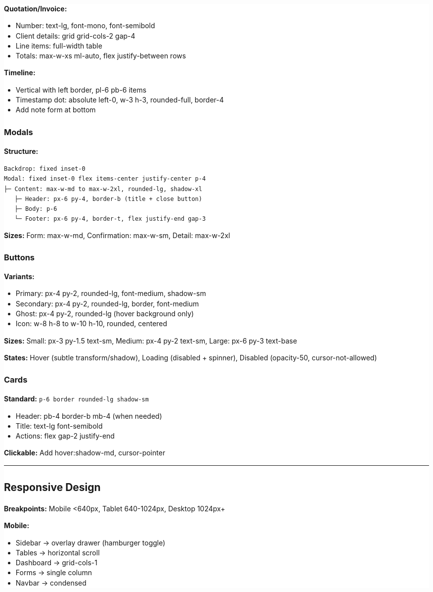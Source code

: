 **Quotation/Invoice:**
- Number: text-lg, font-mono, font-semibold
- Client details: grid grid-cols-2 gap-4
- Line items: full-width table
- Totals: max-w-xs ml-auto, flex justify-between rows

**Timeline:**
- Vertical with left border, pl-6 pb-6 items
- Timestamp dot: absolute left-0, w-3 h-3, rounded-full, border-4
- Add note form at bottom

### Modals

**Structure:**
```
Backdrop: fixed inset-0
Modal: fixed inset-0 flex items-center justify-center p-4
├─ Content: max-w-md to max-w-2xl, rounded-lg, shadow-xl
   ├─ Header: px-6 py-4, border-b (title + close button)
   ├─ Body: p-6
   └─ Footer: px-6 py-4, border-t, flex justify-end gap-3
```

**Sizes:** Form: max-w-md, Confirmation: max-w-sm, Detail: max-w-2xl

### Buttons

**Variants:**
- Primary: px-4 py-2, rounded-lg, font-medium, shadow-sm
- Secondary: px-4 py-2, rounded-lg, border, font-medium
- Ghost: px-4 py-2, rounded-lg (hover background only)
- Icon: w-8 h-8 to w-10 h-10, rounded, centered

**Sizes:** Small: px-3 py-1.5 text-sm, Medium: px-4 py-2 text-sm, Large: px-6 py-3 text-base

**States:** Hover (subtle transform/shadow), Loading (disabled + spinner), Disabled (opacity-50, cursor-not-allowed)

### Cards

**Standard:** `p-6 border rounded-lg shadow-sm`
- Header: pb-4 border-b mb-4 (when needed)
- Title: text-lg font-semibold
- Actions: flex gap-2 justify-end

**Clickable:** Add hover:shadow-md, cursor-pointer

---

## Responsive Design

**Breakpoints:** Mobile <640px, Tablet 640-1024px, Desktop 1024px+

**Mobile:**
- Sidebar → overlay drawer (hamburger toggle)
- Tables → horizontal scroll
- Dashboard → grid-cols-1
- Forms → single column
- Navbar → condensed
